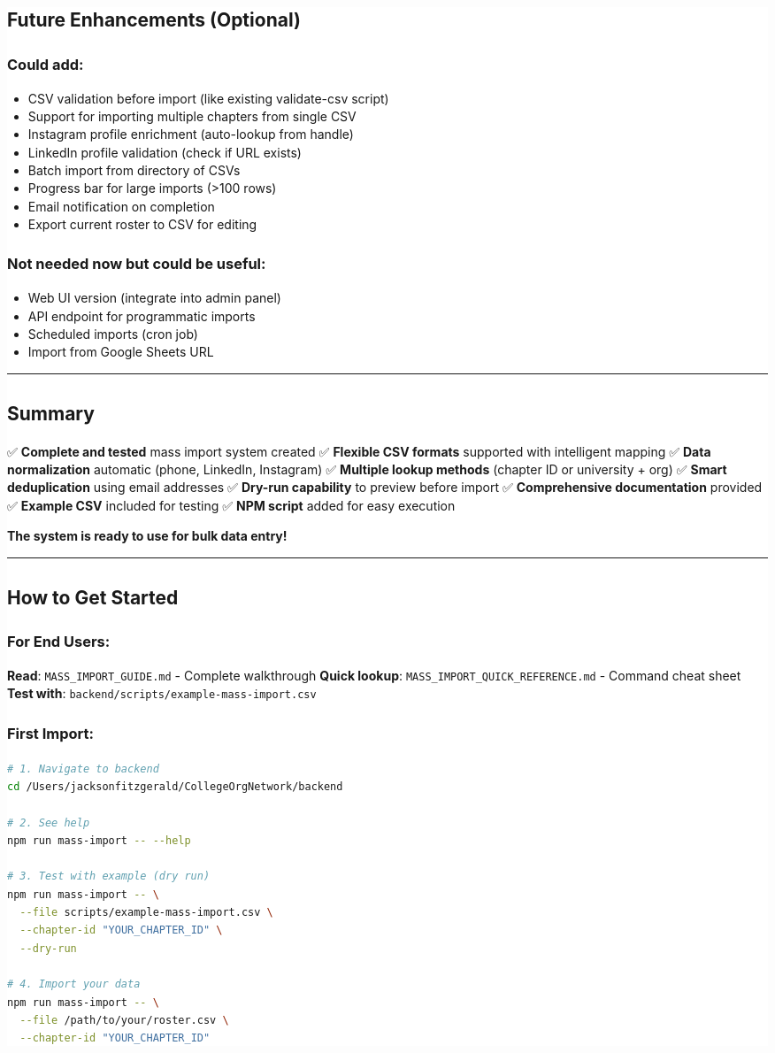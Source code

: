 ## Future Enhancements (Optional)

### Could add:
- CSV validation before import (like existing validate-csv script)
- Support for importing multiple chapters from single CSV
- Instagram profile enrichment (auto-lookup from handle)
- LinkedIn profile validation (check if URL exists)
- Batch import from directory of CSVs
- Progress bar for large imports (>100 rows)
- Email notification on completion
- Export current roster to CSV for editing

### Not needed now but could be useful:
- Web UI version (integrate into admin panel)
- API endpoint for programmatic imports
- Scheduled imports (cron job)
- Import from Google Sheets URL

---

## Summary

✅ **Complete and tested** mass import system created
✅ **Flexible CSV formats** supported with intelligent mapping
✅ **Data normalization** automatic (phone, LinkedIn, Instagram)
✅ **Multiple lookup methods** (chapter ID or university + org)
✅ **Smart deduplication** using email addresses
✅ **Dry-run capability** to preview before import
✅ **Comprehensive documentation** provided
✅ **Example CSV** included for testing
✅ **NPM script** added for easy execution

**The system is ready to use for bulk data entry!**

---

## How to Get Started

### For End Users:

**Read**: `MASS_IMPORT_GUIDE.md` - Complete walkthrough
**Quick lookup**: `MASS_IMPORT_QUICK_REFERENCE.md` - Command cheat sheet
**Test with**: `backend/scripts/example-mass-import.csv`

### First Import:

```bash
# 1. Navigate to backend
cd /Users/jacksonfitzgerald/CollegeOrgNetwork/backend

# 2. See help
npm run mass-import -- --help

# 3. Test with example (dry run)
npm run mass-import -- \
  --file scripts/example-mass-import.csv \
  --chapter-id "YOUR_CHAPTER_ID" \
  --dry-run

# 4. Import your data
npm run mass-import -- \
  --file /path/to/your/roster.csv \
  --chapter-id "YOUR_CHAPTER_ID"
```